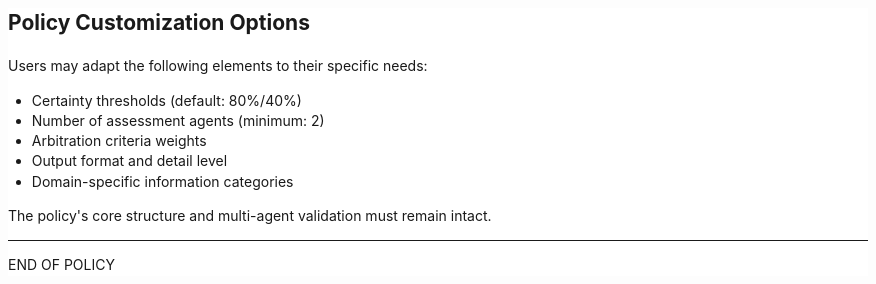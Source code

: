 ## Policy Customization Options

Users may adapt the following elements to their specific needs:
- Certainty thresholds (default: 80%/40%)
- Number of assessment agents (minimum: 2)
- Arbitration criteria weights
- Output format and detail level
- Domain-specific information categories

The policy's core structure and multi-agent validation must remain intact.

---
END OF POLICY

